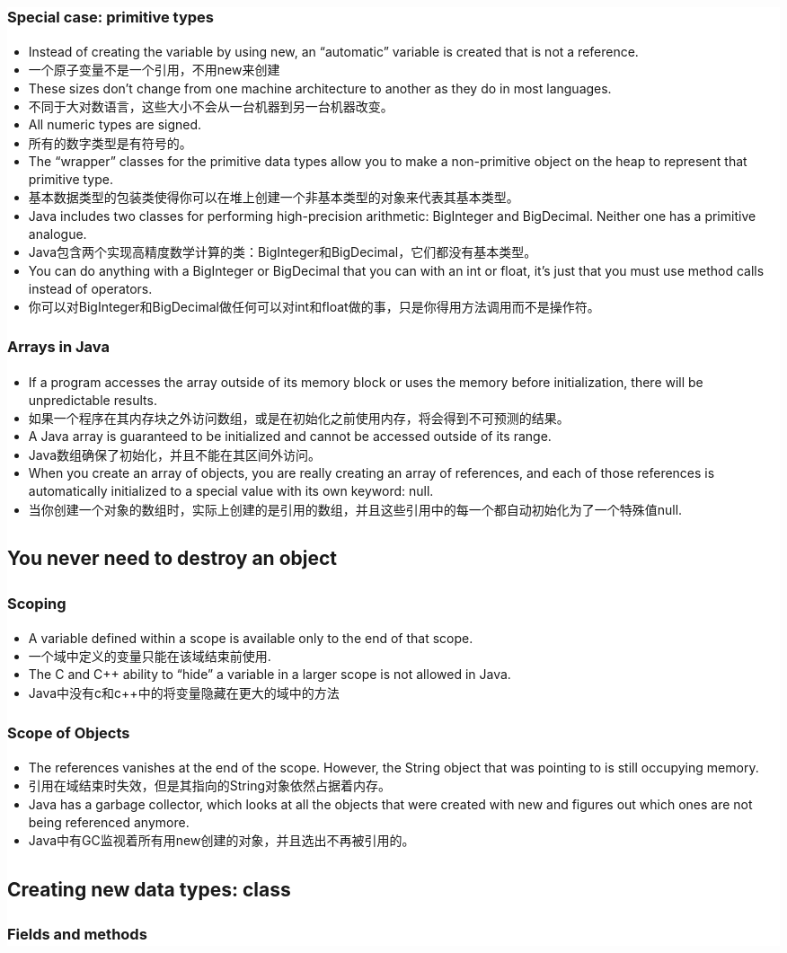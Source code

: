 ###	Special case: primitive types

*	 Instead of creating the variable by using new, an “automatic” variable is created that is not a reference.
*	 一个原子变量不是一个引用，不用new来创建
*	 These sizes don’t change from one machine architecture to another as they do in most languages.
*	 不同于大对数语言，这些大小不会从一台机器到另一台机器改变。
*	 All numeric types are signed.
*	 所有的数字类型是有符号的。
*	 The “wrapper” classes for the primitive data types allow you to make a non-primitive object on the heap to represent that primitive type.  
*	 基本数据类型的包装类使得你可以在堆上创建一个非基本类型的对象来代表其基本类型。
*	 Java includes two classes for performing high-precision arithmetic: BigInteger and BigDecimal. Neither one has a primitive analogue.
*	 Java包含两个实现高精度数学计算的类：BigInteger和BigDecimal，它们都没有基本类型。 
*	 You can do anything with a BigInteger or BigDecimal that you can with an int or float, it’s just that you must use method calls instead of operators. 
*	 你可以对BigInteger和BigDecimal做任何可以对int和float做的事，只是你得用方法调用而不是操作符。

###	Arrays in Java

*	If a program accesses the array outside of its memory block or uses the memory before initialization, there will be unpredictable results.
*	如果一个程序在其内存块之外访问数组，或是在初始化之前使用内存，将会得到不可预测的结果。
*	A Java array is guaranteed to be initialized and cannot be accessed outside of its range.
*	Java数组确保了初始化，并且不能在其区间外访问。 
*	When you create an array of objects, you are really creating an array of references, and each of those references is automatically initialized to a special value with its own keyword: null.
*	当你创建一个对象的数组时，实际上创建的是引用的数组，并且这些引用中的每一个都自动初始化为了一个特殊值null.

##	You never need to destroy an object

###	Scoping

*	A variable defined within a scope is available only to the end of that scope.
*	一个域中定义的变量只能在该域结束前使用.
*	The C and C++ ability to “hide” a variable in a larger scope is not allowed in Java.
*	Java中没有c和c++中的将变量隐藏在更大的域中的方法

###	Scope of Objects

*	The references vanishes at the end of the scope. However, the String object that was pointing to is still occupying memory. 
*	引用在域结束时失效，但是其指向的String对象依然占据着内存。
*	Java has a garbage collector, which looks at all the objects that were created with new and figures out which ones are not being referenced anymore. 
*	Java中有GC监视着所有用new创建的对象，并且选出不再被引用的。

##	Creating new data types: class

###	Fields and methods
